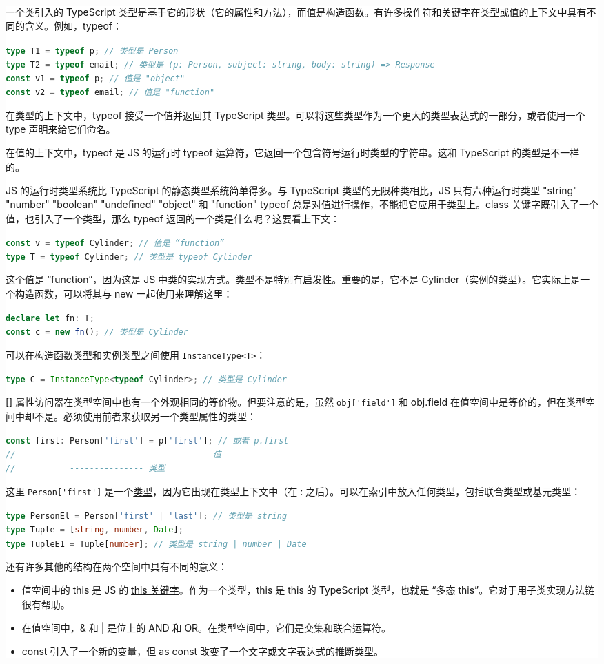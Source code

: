 一个类引入的 TypeScript 类型是基于它的形状（它的属性和方法），而值是构造函数。有许多操作符和关键字在类型或值的上下文中具有不同的含义。例如，typeof：

```ts
type T1 = typeof p; // 类型是 Person
type T2 = typeof email; // 类型是 (p: Person, subject: string, body: string) => Response
const v1 = typeof p; // 值是 "object"
const v2 = typeof email; // 值是 "function"
```

在类型的上下文中，typeof 接受一个值并返回其 TypeScript 类型。可以将这些类型作为一个更大的类型表达式的一部分，或者使用一个 type 声明来给它们命名。

在值的上下文中，typeof 是 JS 的运行时 typeof 运算符，它返回一个包含符号运行时类型的字符串。这和 TypeScript 的类型是不一样的。

JS 的运行时类型系统比 TypeScript 的静态类型系统简单得多。与 TypeScript 类型的无限种类相比，JS 只有六种运行时类型 "string" "number" "boolean" "undefined" "object" 和 "function" typeof 总是对值进行操作，不能把它应用于类型上。class 关键字既引入了一个值，也引入了一个类型，那么 typeof 返回的一个类是什么呢？这要看上下文：

```ts
const v = typeof Cylinder; // 值是 “function”
type T = typeof Cylinder; // 类型是 typeof Cylinder
```

这个值是 “function”，因为这是 JS 中类的实现方式。类型不是特别有启发性。重要的是，它不是 Cylinder（实例的类型）。它实际上是一个构造函数，可以将其与 new 一起使用来理解这里：

```ts
declare let fn: T;
const c = new fn(); // 类型是 Cylinder
```

可以在构造函数类型和实例类型之间使用 `InstanceType<T>`：

```ts
type C = InstanceType<typeof Cylinder>; // 类型是 Cylinder
```

[] 属性访问器在类型空间中也有一个外观相同的等价物。但要注意的是，虽然 `obj['field']` 和 obj.field 在值空间中是等价的，但在类型空间中却不是。必须使用前者来获取另一个类型属性的类型：

```ts
const first: Person['first'] = p['first']; // 或者 p.first
//    -----                    ---------- 值
//           --------------- 类型
```

这里 `Person['first']` 是一个[类型](#29-使用类型操作和泛型来避免重复的工作)，因为它出现在类型上下文中（在 : 之后）。可以在索引中放入任何类型，包括联合类型或基元类型：

```ts
type PersonEl = Person['first' | 'last']; // 类型是 string
type Tuple = [string, number, Date];
type TupleE1 = Tuple[number]; // 类型是 string | number | Date
```

还有许多其他的结构在两个空间中具有不同的意义：

- 值空间中的 this 是 JS 的 [this 关键字](#64-提供回调中-this-的类型)。作为一个类型，this 是 this 的 TypeScript 类型，也就是 “多态 this”。它对于用子类实现方法链很有帮助。

- 在值空间中，& 和 | 是位上的 AND 和 OR。在类型空间中，它们是交集和联合运算符。

- const 引入了一个新的变量，但 [as const](#33-理解类型扩展) 改变了一个文字或文字表达式的推断类型。


[^yz]: 在程序设计中，鸭子类型（duck typing）是动态类型的一种风格。在这种风格中，一个对象有效的语义，不是由继承自特定的类或实现特定的接口，而是由当前方法和属性的集合决定。
  [otherOptions: string]: unknown;